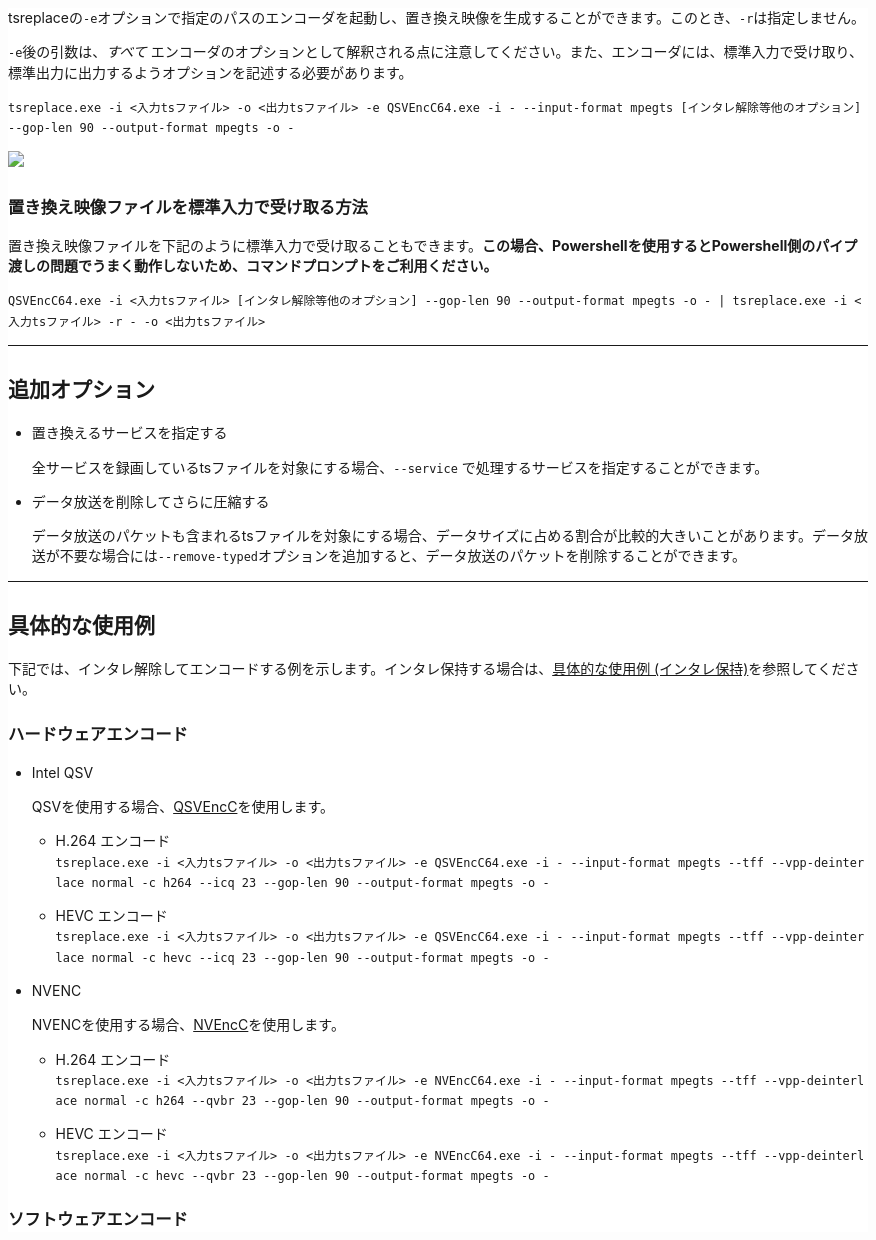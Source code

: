 tsreplaceの```-e```オプションで指定のパスのエンコーダを起動し、置き換え映像を生成することができます。このとき、```-r```は指定しません。

```-e```後の引数は、_すべて_ エンコーダのオプションとして解釈される点に注意してください。また、エンコーダには、標準入力で受け取り、標準出力に出力するようオプションを記述する必要があります。

`tsreplace.exe -i <入力tsファイル> -o <出力tsファイル> -e QSVEncC64.exe -i - --input-format mpegts [インタレ解除等他のオプション] --gop-len 90 --output-format mpegts -o -`

<img src="./data/tsreplace_internal_encoder.webp" width="640px">

### 置き換え映像ファイルを標準入力で受け取る方法

置き換え映像ファイルを下記のように標準入力で受け取ることもできます。**この場合、Powershellを使用するとPowershell側のパイプ渡しの問題でうまく動作しないため、コマンドプロンプトをご利用ください。**

`QSVEncC64.exe -i <入力tsファイル> [インタレ解除等他のオプション] --gop-len 90 --output-format mpegts -o - | tsreplace.exe -i <入力tsファイル> -r - -o <出力tsファイル>`

---

## 追加オプション

- 置き換えるサービスを指定する

  全サービスを録画しているtsファイルを対象にする場合、```--service``` で処理するサービスを指定することができます。

- データ放送を削除してさらに圧縮する

  データ放送のパケットも含まれるtsファイルを対象にする場合、データサイズに占める割合が比較的大きいことがあります。データ放送が不要な場合には```--remove-typed```オプションを追加すると、データ放送のパケットを削除することができます。

---

## 具体的な使用例

下記では、インタレ解除してエンコードする例を示します。インタレ保持する場合は、[具体的な使用例 (インタレ保持)](#具体的な使用例-インタレ保持)を参照してください。

### ハードウェアエンコード

- Intel QSV

  QSVを使用する場合、[QSVEncC](https://github.com/rigaya/QSVEnc)を使用します。

  - H.264 エンコード  
    `tsreplace.exe -i <入力tsファイル> -o <出力tsファイル> -e QSVEncC64.exe -i - --input-format mpegts --tff --vpp-deinterlace normal -c h264 --icq 23 --gop-len 90 --output-format mpegts -o -`

  - HEVC エンコード  
    `tsreplace.exe -i <入力tsファイル> -o <出力tsファイル> -e QSVEncC64.exe -i - --input-format mpegts --tff --vpp-deinterlace normal -c hevc --icq 23 --gop-len 90 --output-format mpegts -o -`

- NVENC

  NVENCを使用する場合、[NVEncC](https://github.com/rigaya/NVEnc)を使用します。

  - H.264 エンコード  
    `tsreplace.exe -i <入力tsファイル> -o <出力tsファイル> -e NVEncC64.exe -i - --input-format mpegts --tff --vpp-deinterlace normal -c h264 --qvbr 23 --gop-len 90 --output-format mpegts -o -`

  - HEVC エンコード  
    `tsreplace.exe -i <入力tsファイル> -o <出力tsファイル> -e NVEncC64.exe -i - --input-format mpegts --tff --vpp-deinterlace normal -c hevc --qvbr 23 --gop-len 90 --output-format mpegts -o -`

### ソフトウェアエンコード

```